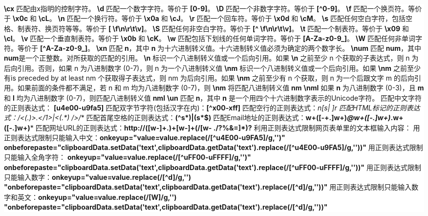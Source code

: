 **\cx** 匹配由x指明的控制字符。
**\d** 匹配一个数字字符。等价于 **[0-9]**。
**\D** 匹配一个非数字字符。等价于 **[^0-9]**。
**\f** 匹配一个换页符。等价于 **\x0c** 和 **\cL**。
**\n** 匹配一个换行符。等价于 **\x0a** 和 **\cJ**。
**\r** 匹配一个回车符。等价于 **\x0d** 和 **\cM**。
**\s** 匹配任何空白字符，包括空格、制表符、换页符等等。等价于 **[ \f\n\r\t\v]**。
**\S** 匹配任何非空白字符。等价于 **[^ \f\n\r\t\v]**。
**\t** 匹配一个制表符。等价于 **\x09** 和 **\cI**。
**\v** 匹配一个垂直制表符。等价于 **\x0b** 和 **\cK**。
**\w** 匹配包括下划线的任何单词字符。等价于 **[A-Za-z0-9_]**。
**\W** 匹配任何非单词字符。等价于 **[^A-Za-z0-9_]**。
**\xn** 匹配 **n**，其中 **n** 为十六进制转义值。十六进制转义值必须为确定的两个数字长。
**\num** 匹配 **num**，其中**num**是一个正整数。对所获取的匹配的引用。
**\n** 标识一个八进制转义值或一个后向引用。如果 **\n** 之前至少 n 个获取的子表达式，则 n 为后向引用。否则，如果 n 为八进制数字 (0-7)，则 n 为一个八进制转义值
**\nm** 标识一个八进制转义值或一个后向引用。如果 **\nm** 之前至少有is preceded by at least nm 个获取得子表达式，则 nm 为后向引用。如果 **\nm** 之前至少有 n 个获取，则 n 为一个后跟文字 m 的后向引用。如果前面的条件都不满足，若 n 和 m 均为八进制数字 (0-7)，则 **\nm** 将匹配八进制转义值 **nm**
**\nml** 如果 **n** 为八进制数字 (0-3)，且 **m** 和 **l** 均为八进制数字 (0-7)，则匹配八进制转义值 **nml**
**\un** 匹配 **n**，其中 **n** 是一个用四个十六进制数字表示的Unicode字符。
匹配中文字符的正则表达式： **[u4e00-u9fa5]**
匹配双字节字符(包括汉字在内)：**[^x00-xff]**
匹配空行的正则表达式：**n[s| ]*r**
匹配HTML标记的正则表达式：**/<(.*)>.*</1>|<(.*) />/**
匹配首尾空格的正则表达式：**(^s*)|(s*$)**
匹配Email地址的正则表达式：**w+([-+.]w+)*@w+([-.]w+)*.w+([-.]w+)***
匹配网址URL的正则表达式：**http://([w-]+.)+[w-]+(/[w- ./?%&=]*)?**
利用正则表达式限制网页表单里的文本框输入内容：
用正则表达式限制只能输入中文：**onkeyup="value=value.replace(/[^u4E00-u9FA5]/g,'')" onbeforepaste="clipboardData.setData('text',clipboardData.getData('text').replace(/[^u4E00-u9FA5]/g,''))"**
用正则表达式限制只能输入全角字符： **onkeyup="value=value.replace(/[^uFF00-uFFFF]/g,'')" onbeforepaste="clipboardData.setData('text',clipboardData.getData('text').replace(/[^uFF00-uFFFF]/g,''))"**
用正则表达式限制只能输入数字：**onkeyup="value=value.replace(/[^d]/g,'') "onbeforepaste="clipboardData.setData('text',clipboardData.getData('text').replace(/[^d]/g,''))"**
用正则表达式限制只能输入数字和英文：**onkeyup="value=value.replace(/[W]/g,'') "onbeforepaste="clipboardData.setData('text',clipboardData.getData('text').replace(/[^d]/g,''))"**
